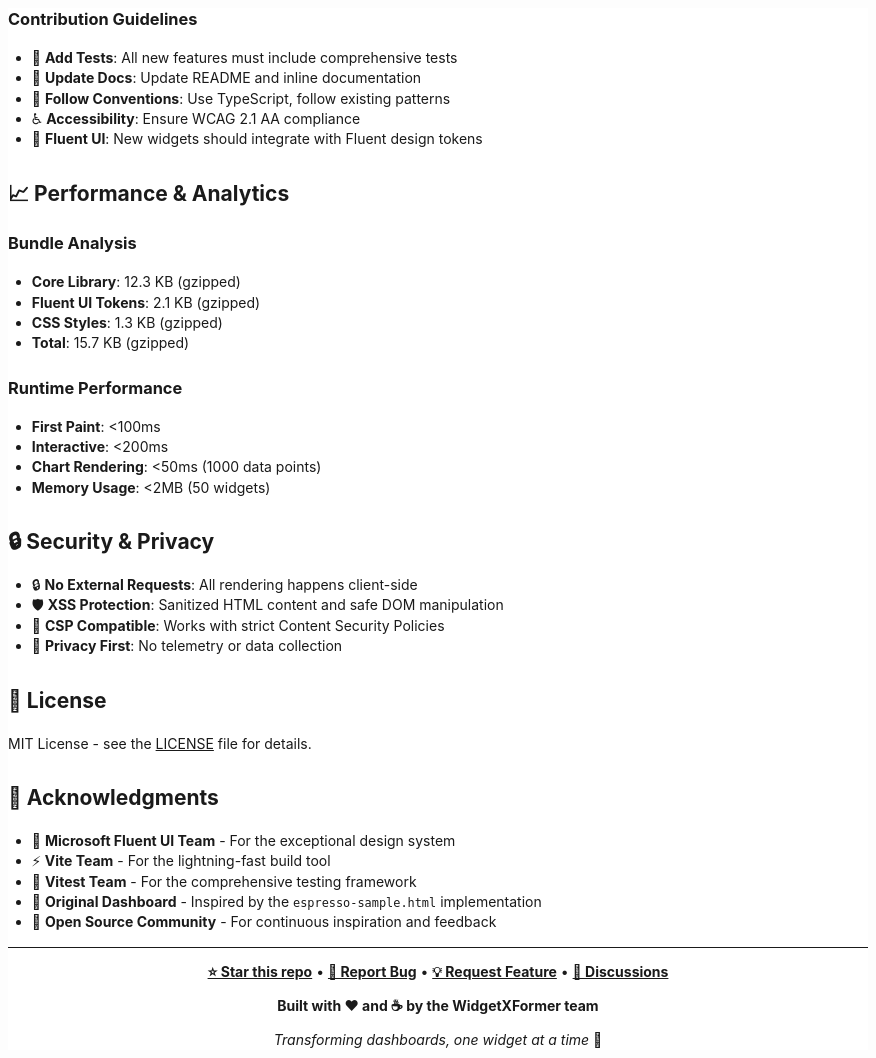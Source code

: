 ### Contribution Guidelines
- 🧪 **Add Tests**: All new features must include comprehensive tests
- 📝 **Update Docs**: Update README and inline documentation
- 🎨 **Follow Conventions**: Use TypeScript, follow existing patterns
- ♿ **Accessibility**: Ensure WCAG 2.1 AA compliance
- 🎯 **Fluent UI**: New widgets should integrate with Fluent design tokens

## 📈 Performance & Analytics

### Bundle Analysis
- **Core Library**: 12.3 KB (gzipped)
- **Fluent UI Tokens**: 2.1 KB (gzipped)  
- **CSS Styles**: 1.3 KB (gzipped)
- **Total**: 15.7 KB (gzipped)

### Runtime Performance
- **First Paint**: <100ms
- **Interactive**: <200ms
- **Chart Rendering**: <50ms (1000 data points)
- **Memory Usage**: <2MB (50 widgets)

## 🔒 Security & Privacy

- 🔒 **No External Requests**: All rendering happens client-side
- 🛡️ **XSS Protection**: Sanitized HTML content and safe DOM manipulation
- 🔐 **CSP Compatible**: Works with strict Content Security Policies
- 📱 **Privacy First**: No telemetry or data collection

## 📄 License

MIT License - see the [LICENSE](LICENSE) file for details.

## 🙏 Acknowledgments

- 💙 **Microsoft Fluent UI Team** - For the exceptional design system
- ⚡ **Vite Team** - For the lightning-fast build tool
- 🧪 **Vitest Team** - For the comprehensive testing framework
- 🎨 **Original Dashboard** - Inspired by the `espresso-sample.html` implementation
- 🌟 **Open Source Community** - For continuous inspiration and feedback

---

<div align="center">

**[⭐ Star this repo](https://github.com/suyog-gadgil/widgetxformer)** • **[🐛 Report Bug](https://github.com/suyog-gadgil/widgetxformer/issues)** • **[💡 Request Feature](https://github.com/suyog-gadgil/widgetxformer/issues)** • **[💬 Discussions](https://github.com/suyog-gadgil/widgetxformer/discussions)**

**Built with ❤️ and ☕ by the WidgetXFormer team**

*Transforming dashboards, one widget at a time* 🚀

</div>
